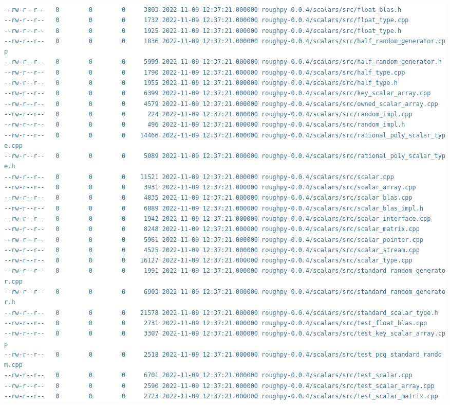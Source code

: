 ```diff
--rw-r--r--   0        0        0     3803 2022-11-09 12:37:21.000000 roughpy-0.0.4/scalars/src/float_blas.h
--rw-r--r--   0        0        0     1732 2022-11-09 12:37:21.000000 roughpy-0.0.4/scalars/src/float_type.cpp
--rw-r--r--   0        0        0     1925 2022-11-09 12:37:21.000000 roughpy-0.0.4/scalars/src/float_type.h
--rw-r--r--   0        0        0     1836 2022-11-09 12:37:21.000000 roughpy-0.0.4/scalars/src/half_random_generator.cpp
--rw-r--r--   0        0        0     5999 2022-11-09 12:37:21.000000 roughpy-0.0.4/scalars/src/half_random_generator.h
--rw-r--r--   0        0        0     1790 2022-11-09 12:37:21.000000 roughpy-0.0.4/scalars/src/half_type.cpp
--rw-r--r--   0        0        0     1955 2022-11-09 12:37:21.000000 roughpy-0.0.4/scalars/src/half_type.h
--rw-r--r--   0        0        0     6399 2022-11-09 12:37:21.000000 roughpy-0.0.4/scalars/src/key_scalar_array.cpp
--rw-r--r--   0        0        0     4579 2022-11-09 12:37:21.000000 roughpy-0.0.4/scalars/src/owned_scalar_array.cpp
--rw-r--r--   0        0        0      224 2022-11-09 12:37:21.000000 roughpy-0.0.4/scalars/src/random_impl.cpp
--rw-r--r--   0        0        0      496 2022-11-09 12:37:21.000000 roughpy-0.0.4/scalars/src/random_impl.h
--rw-r--r--   0        0        0    14466 2022-11-09 12:37:21.000000 roughpy-0.0.4/scalars/src/rational_poly_scalar_type.cpp
--rw-r--r--   0        0        0     5089 2022-11-09 12:37:21.000000 roughpy-0.0.4/scalars/src/rational_poly_scalar_type.h
--rw-r--r--   0        0        0    11521 2022-11-09 12:37:21.000000 roughpy-0.0.4/scalars/src/scalar.cpp
--rw-r--r--   0        0        0     3931 2022-11-09 12:37:21.000000 roughpy-0.0.4/scalars/src/scalar_array.cpp
--rw-r--r--   0        0        0     4835 2022-11-09 12:37:21.000000 roughpy-0.0.4/scalars/src/scalar_blas.cpp
--rw-r--r--   0        0        0     6889 2022-11-09 12:37:21.000000 roughpy-0.0.4/scalars/src/scalar_blas_impl.h
--rw-r--r--   0        0        0     1942 2022-11-09 12:37:21.000000 roughpy-0.0.4/scalars/src/scalar_interface.cpp
--rw-r--r--   0        0        0     8248 2022-11-09 12:37:21.000000 roughpy-0.0.4/scalars/src/scalar_matrix.cpp
--rw-r--r--   0        0        0     5961 2022-11-09 12:37:21.000000 roughpy-0.0.4/scalars/src/scalar_pointer.cpp
--rw-r--r--   0        0        0     4525 2022-11-09 12:37:21.000000 roughpy-0.0.4/scalars/src/scalar_stream.cpp
--rw-r--r--   0        0        0    16127 2022-11-09 12:37:21.000000 roughpy-0.0.4/scalars/src/scalar_type.cpp
--rw-r--r--   0        0        0     1991 2022-11-09 12:37:21.000000 roughpy-0.0.4/scalars/src/standard_random_generator.cpp
--rw-r--r--   0        0        0     6903 2022-11-09 12:37:21.000000 roughpy-0.0.4/scalars/src/standard_random_generator.h
--rw-r--r--   0        0        0    21578 2022-11-09 12:37:21.000000 roughpy-0.0.4/scalars/src/standard_scalar_type.h
--rw-r--r--   0        0        0     2731 2022-11-09 12:37:21.000000 roughpy-0.0.4/scalars/src/test_float_blas.cpp
--rw-r--r--   0        0        0     3307 2022-11-09 12:37:21.000000 roughpy-0.0.4/scalars/src/test_key_scalar_array.cpp
--rw-r--r--   0        0        0     2518 2022-11-09 12:37:21.000000 roughpy-0.0.4/scalars/src/test_pcg_standard_random.cpp
--rw-r--r--   0        0        0     6701 2022-11-09 12:37:21.000000 roughpy-0.0.4/scalars/src/test_scalar.cpp
--rw-r--r--   0        0        0     2590 2022-11-09 12:37:21.000000 roughpy-0.0.4/scalars/src/test_scalar_array.cpp
--rw-r--r--   0        0        0     2723 2022-11-09 12:37:21.000000 roughpy-0.0.4/scalars/src/test_scalar_matrix.cpp
```